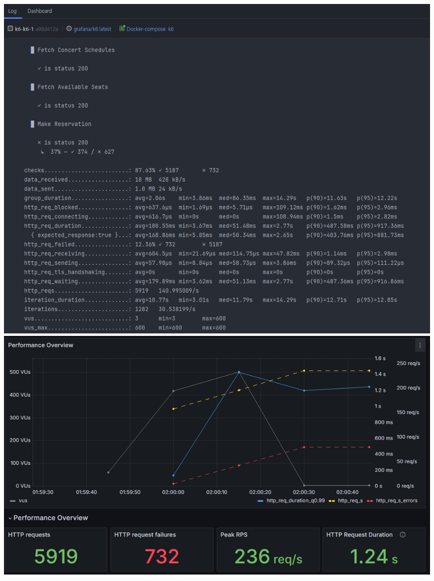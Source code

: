 ![reservation_load.png](images%2Freservation_load.png)
![reservation_load2.png](images%2Freservation_load2.png)
